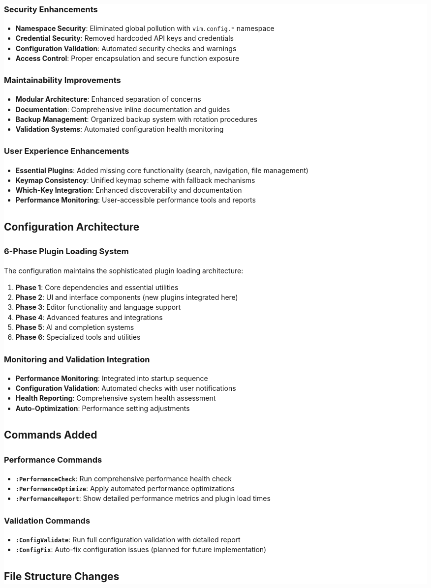 ### Security Enhancements
- **Namespace Security**: Eliminated global pollution with `vim.config.*` namespace
- **Credential Security**: Removed hardcoded API keys and credentials
- **Configuration Validation**: Automated security checks and warnings
- **Access Control**: Proper encapsulation and secure function exposure

### Maintainability Improvements
- **Modular Architecture**: Enhanced separation of concerns
- **Documentation**: Comprehensive inline documentation and guides
- **Backup Management**: Organized backup system with rotation procedures
- **Validation Systems**: Automated configuration health monitoring

### User Experience Enhancements
- **Essential Plugins**: Added missing core functionality (search, navigation, file management)
- **Keymap Consistency**: Unified keymap scheme with fallback mechanisms
- **Which-Key Integration**: Enhanced discoverability and documentation
- **Performance Monitoring**: User-accessible performance tools and reports

## Configuration Architecture

### 6-Phase Plugin Loading System
The configuration maintains the sophisticated plugin loading architecture:

1. **Phase 1**: Core dependencies and essential utilities
2. **Phase 2**: UI and interface components (new plugins integrated here)
3. **Phase 3**: Editor functionality and language support
4. **Phase 4**: Advanced features and integrations
5. **Phase 5**: AI and completion systems
6. **Phase 6**: Specialized tools and utilities

### Monitoring and Validation Integration
- **Performance Monitoring**: Integrated into startup sequence
- **Configuration Validation**: Automated checks with user notifications
- **Health Reporting**: Comprehensive system health assessment
- **Auto-Optimization**: Performance setting adjustments

## Commands Added

### Performance Commands
- **`:PerformanceCheck`**: Run comprehensive performance health check
- **`:PerformanceOptimize`**: Apply automated performance optimizations
- **`:PerformanceReport`**: Show detailed performance metrics and plugin load times

### Validation Commands
- **`:ConfigValidate`**: Run full configuration validation with detailed report
- **`:ConfigFix`**: Auto-fix configuration issues (planned for future implementation)

## File Structure Changes
